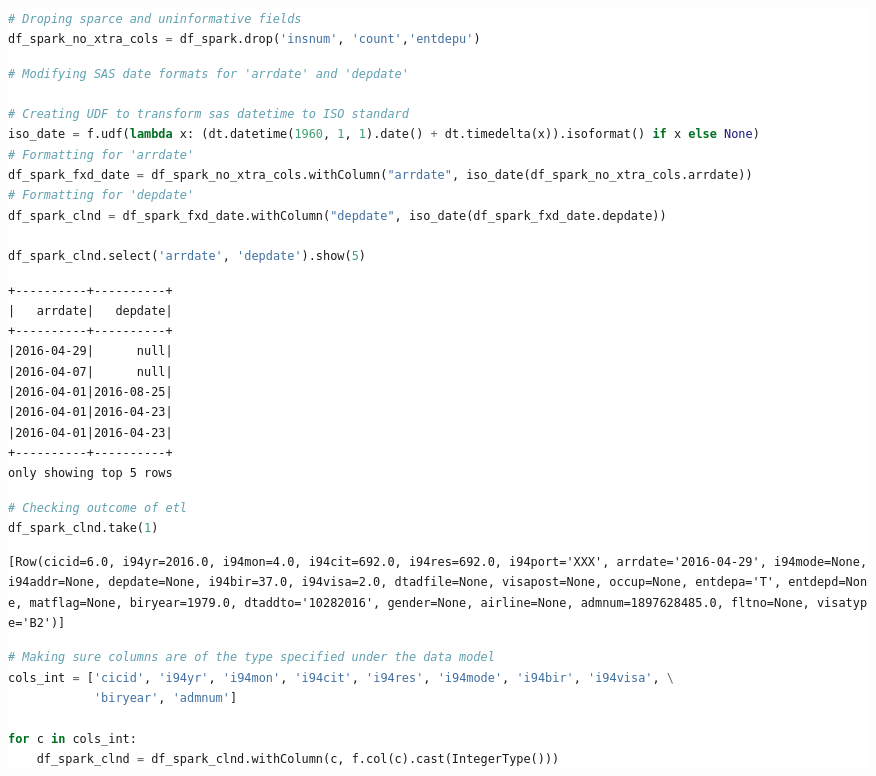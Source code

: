 
```python
# Droping sparce and uninformative fields
df_spark_no_xtra_cols = df_spark.drop('insnum', 'count','entdepu')
```


```python
# Modifying SAS date formats for 'arrdate' and 'depdate'

# Creating UDF to transform sas datetime to ISO standard
iso_date = f.udf(lambda x: (dt.datetime(1960, 1, 1).date() + dt.timedelta(x)).isoformat() if x else None)
# Formatting for 'arrdate'
df_spark_fxd_date = df_spark_no_xtra_cols.withColumn("arrdate", iso_date(df_spark_no_xtra_cols.arrdate))
# Formatting for 'depdate'
df_spark_clnd = df_spark_fxd_date.withColumn("depdate", iso_date(df_spark_fxd_date.depdate))

df_spark_clnd.select('arrdate', 'depdate').show(5)
```

    +----------+----------+
    |   arrdate|   depdate|
    +----------+----------+
    |2016-04-29|      null|
    |2016-04-07|      null|
    |2016-04-01|2016-08-25|
    |2016-04-01|2016-04-23|
    |2016-04-01|2016-04-23|
    +----------+----------+
    only showing top 5 rows
    



```python
# Checking outcome of etl
df_spark_clnd.take(1)
```




    [Row(cicid=6.0, i94yr=2016.0, i94mon=4.0, i94cit=692.0, i94res=692.0, i94port='XXX', arrdate='2016-04-29', i94mode=None, i94addr=None, depdate=None, i94bir=37.0, i94visa=2.0, dtadfile=None, visapost=None, occup=None, entdepa='T', entdepd=None, matflag=None, biryear=1979.0, dtaddto='10282016', gender=None, airline=None, admnum=1897628485.0, fltno=None, visatype='B2')]




```python
# Making sure columns are of the type specified under the data model
cols_int = ['cicid', 'i94yr', 'i94mon', 'i94cit', 'i94res', 'i94mode', 'i94bir', 'i94visa', \
            'biryear', 'admnum']

for c in cols_int:
    df_spark_clnd = df_spark_clnd.withColumn(c, f.col(c).cast(IntegerType()))
```

